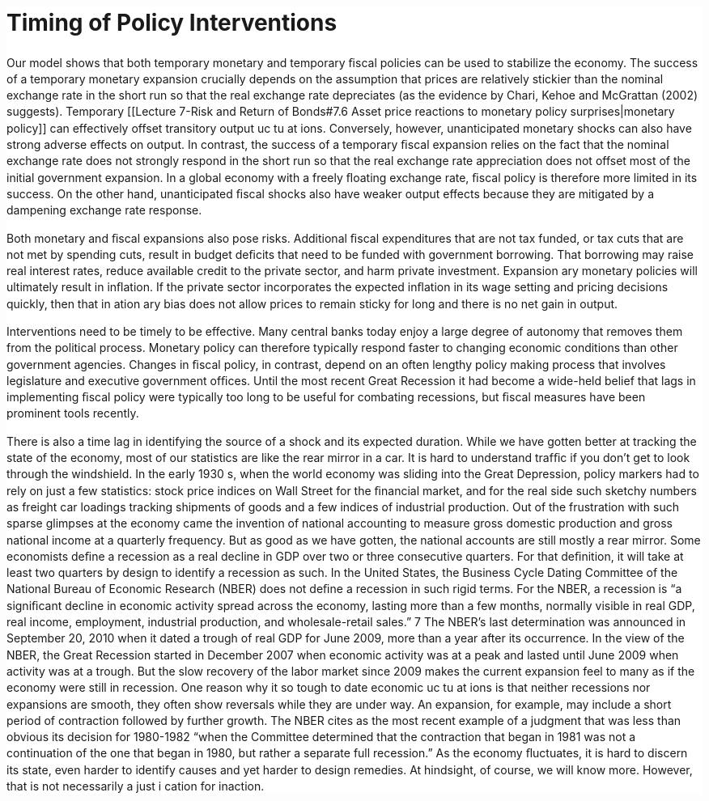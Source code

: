 # Timing of Policy Interventions

Our model shows that both temporary monetary and temporary ﬁscal policies can be used to stabilize the economy. The success of a temporary monetary expansion crucially depends on the assumption that prices are relatively stickier than the nominal exchange rate in the short run so that the real exchange rate depreciates (as the evidence by Chari,  Kehoe and McGrattan (2002) suggests). Temporary [[Lecture 7-Risk and Return of Bonds#7.6 Asset price reactions to monetary policy surprises|monetary policy]] can effectively offset transitory output uc tu at ions. Conversely,  however,  unanticipated monetary shocks can also have strong adverse effects on output. In contrast,  the success of a temporary ﬁscal expansion relies on the fact that the nominal exchange rate does not strongly respond in the short run so that the real exchange rate appreciation does not offset most of the initial government expansion. In a global economy with a freely ﬂoating exchange rate,  ﬁscal policy is therefore more limited in its success. On the other hand,  unanticipated ﬁscal shocks also have weaker output effects because they are mitigated by a dampening exchange rate response.

Both monetary and ﬁscal expansions also pose risks. Additional ﬁscal expenditures that are not tax funded,  or tax cuts that are not met by spending cuts,  result in budget deﬁcits that need to be funded with government borrowing. That borrowing may raise real interest rates,  reduce available credit to the private sector,  and harm private investment. Expansion ary monetary policies will ultimately result in inﬂation. If the private sector incorporates the expected inﬂation in its wage setting and pricing decisions quickly,  then that in ation ary bias does not allow prices to remain sticky for long and there is no net gain in output.

Interventions need to be timely to be effective. Many central banks today enjoy a large degree of autonomy that removes them from the political process. Monetary policy can therefore typically respond faster to changing economic conditions than other government agencies. Changes in ﬁscal policy,  in contrast,  depend on an often lengthy policy making process that involves legislature and executive government ofﬁces. Until the most recent Great Recession it had become a wide-held belief that lags in implementing ﬁscal policy were typically too long to be useful for combating recessions,  but ﬁscal measures have been prominent tools recently.

There is also a time lag in identifying the source of a shock and its expected duration. While we have gotten better at tracking the state of the economy,  most of our statistics are like the rear mirror in a car. It is hard to understand trafﬁc if you don’t get to look through the windshield. In the early 1930 s,  when the world economy was sliding into the Great Depression,  policy markers had to rely on just a few statistics: stock price indices on Wall Street for the ﬁnancial market,  and for the real side such sketchy numbers as freight car loadings tracking shipments of goods and a few indices of industrial production. Out of the frustration with such sparse glimpses at the economy came the invention of national accounting to measure gross domestic production and gross national income at a quarterly frequency. But as good as we have gotten,  the national accounts are still mostly a rear mirror. Some economists deﬁne a recession as a real decline in GDP over two or three consecutive quarters. For that deﬁnition,  it will take at least two quarters by design to identify a recession as such. In the United States,  the Business Cycle Dating Committee of the National Bureau of Economic Research (NBER) does not deﬁne a recession in such rigid terms. For the NBER,  a recession is “a signiﬁcant decline in economic activity spread across the economy,  lasting more than a few months,  normally visible in real GDP,  real income,  employment,  industrial production,  and wholesale-retail sales.” 7 The NBER’s last determination was announced in September 20,  2010 when it dated a trough of real GDP for June 2009,  more than a year after its occurrence. In the view of the NBER,  the Great Recession started in December 2007 when economic activity was at a peak and lasted until June 2009 when activity was at a trough. But the slow recovery of the labor market since 2009 makes the current expansion feel to many as if the economy were still in recession. One reason why it so tough to date economic uc tu at ions is that neither recessions nor expansions are smooth,  they often show reversals while they are under way. An expansion,  for example,  may include a short period of contraction followed by further growth. The NBER cites as the most recent example of a judgment that was less than obvious its decision for 1980-1982 “when the Committee determined that the contraction that began in 1981 was not a continuation of the one that began in 1980,  but rather a separate full recession.” As the economy ﬂuctuates,  it is hard to discern its state,  even harder to identify causes and yet harder to design remedies. At hindsight,  of course,  we will know more. However,  that is not necessarily a just i cation for inaction.
